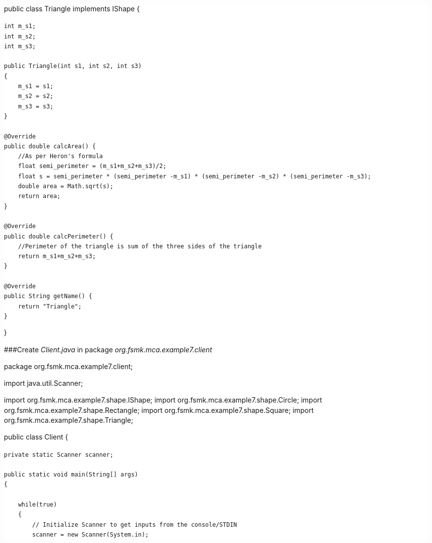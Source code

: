 public class Triangle implements IShape {

	int m_s1;
	int m_s2;
	int m_s3;
	
	public Triangle(int s1, int s2, int s3)
	{
		m_s1 = s1;
		m_s2 = s2;
		m_s3 = s3;
	}
	
	@Override
	public double calcArea() {
		//As per Heron's formula
		float semi_perimeter = (m_s1+m_s2+m_s3)/2;
		float s = semi_perimeter * (semi_perimeter -m_s1) * (semi_perimeter -m_s2) * (semi_perimeter -m_s3);
		double area = Math.sqrt(s);
		return area;
	}

	@Override
	public double calcPerimeter() {
		//Perimeter of the triangle is sum of the three sides of the triangle
		return m_s1+m_s2+m_s3;
	}
	
	@Override
	public String getName() {
		return "Triangle";
	}
}

###Create *Client.java* in package *org.fsmk.mca.example7.client*

package org.fsmk.mca.example7.client;

import java.util.Scanner;

import org.fsmk.mca.example7.shape.IShape;
import org.fsmk.mca.example7.shape.Circle;
import org.fsmk.mca.example7.shape.Rectangle;
import org.fsmk.mca.example7.shape.Square;
import org.fsmk.mca.example7.shape.Triangle;

public class Client 
{
	
	private static Scanner scanner;
	
	public static void main(String[] args)
	{
		
		while(true)
		{
			// Initialize Scanner to get inputs from the console/STDIN
			scanner = new Scanner(System.in);
	